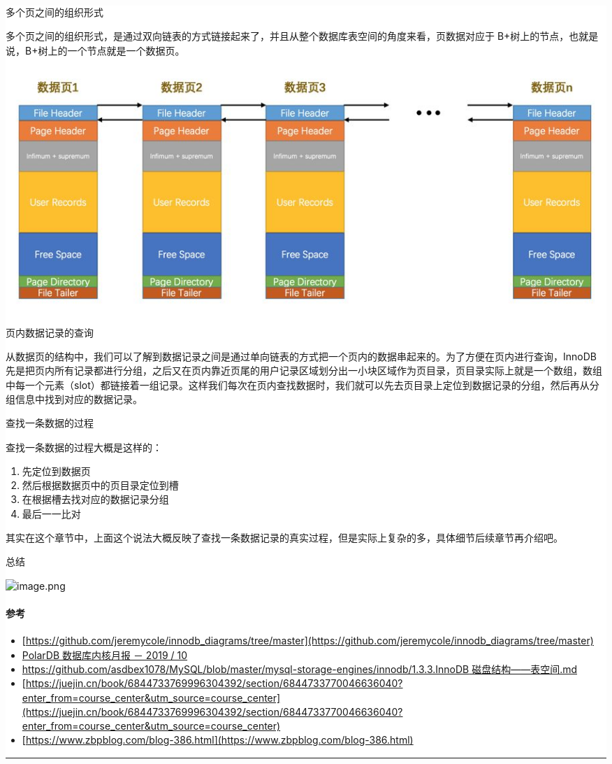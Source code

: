 多个页之间的组织形式

多个页之间的组织形式，是通过双向链表的方式链接起来了，并且从整个数据库表空间的角度来看，页数据对应于 B+树上的节点，也就是说，B+树上的一个节点就是一个数据页。

![image.png](./image/InnoDB中的磁盘结构/1699925706510.png)

页内数据记录的查询

从数据页的结构中，我们可以了解到数据记录之间是通过单向链表的方式把一个页内的数据串起来的。为了方便在页内进行查询，InnoDB 先是把页内所有记录都进行分组，之后又在页内靠近页尾的用户记录区域划分出一小块区域作为页目录，页目录实际上就是一个数组，数组中每一个元素（slot）都链接着一组记录。这样我们每次在页内查找数据时，我们就可以先去页目录上定位到数据记录的分组，然后再从分组信息中找到对应的数据记录。

查找一条数据的过程

查找一条数据的过程大概是这样的：

1. 先定位到数据页
2. 然后根据数据页中的页目录定位到槽
3. 在根据槽去找对应的数据记录分组
4. 最后一一比对

其实在这个章节中，上面这个说法大概反映了查找一条数据记录的真实过程，但是实际上复杂的多，具体细节后续章节再介绍吧。

总结

![image.png](./image/InnoDB中的磁盘结构/1699925732638.png)

#### 参考

- [https://github.com/jeremycole/innodb_diagrams/tree/master](https://github.com/jeremycole/innodb_diagrams/tree/master)
- [PolarDB 数据库内核月报 － 2019 / 10](http://mysql.taobao.org/monthly/2019/10/01/)
- [https://github.com/asdbex1078/MySQL/blob/master/mysql-storage-engines/innodb/1.3.3.InnoDB 磁盘结构——表空间.md](https://github.com/asdbex1078/MySQL/blob/master/mysql-storage-engines/innodb/1.3.3.InnoDB%E7%A3%81%E7%9B%98%E7%BB%93%E6%9E%84%E2%80%94%E2%80%94%E8%A1%A8%E7%A9%BA%E9%97%B4.md)
- [https://juejin.cn/book/6844733769996304392/section/6844733770046636040?enter_from=course_center&utm_source=course_center](https://juejin.cn/book/6844733769996304392/section/6844733770046636040?enter_from=course_center&utm_source=course_center)
- [https://www.zbpblog.com/blog-386.html](https://www.zbpblog.com/blog-386.html)

---